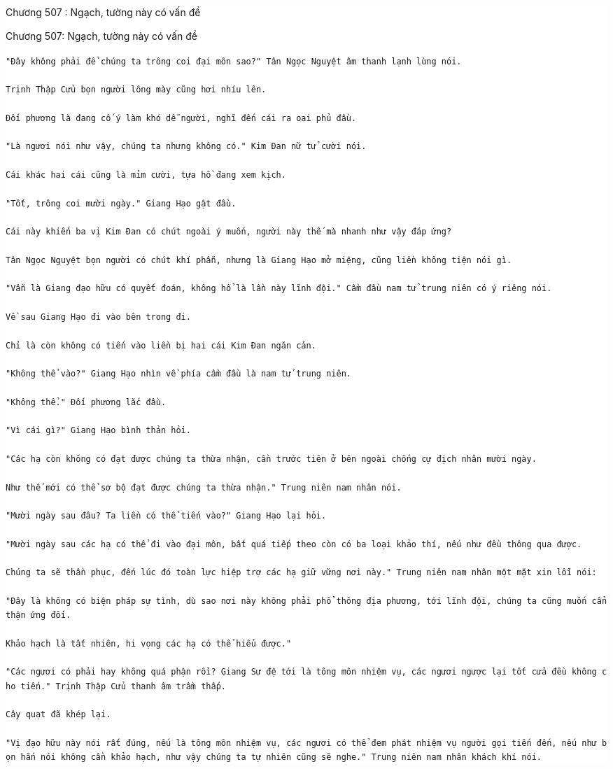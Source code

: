 




Chương 507 : Ngạch, tường này có vấn đề


Chương 507: Ngạch, tường này có vấn đề

	"Đây không phải để chúng ta trông coi đại môn sao?" Tân Ngọc Nguyệt âm thanh lạnh lùng nói.

	Trịnh Thập Cửu bọn người lông mày cũng hơi nhíu lên.

	Đối phương là đang cố ý làm khó dễ người, nghĩ đến cái ra oai phủ đầu.

	"Là ngươi nói như vậy, chúng ta nhưng không có." Kim Đan nữ tử cười nói.

	Cái khác hai cái cũng là mỉm cười, tựa hồ đang xem kịch.

	"Tốt, trông coi mười ngày." Giang Hạo gật đầu.

	Cái này khiến ba vị Kim Đan có chút ngoài ý muốn, người này thế mà nhanh như vậy đáp ứng?

	Tân Ngọc Nguyệt bọn người có chút khí phẫn, nhưng là Giang Hạo mở miệng, cũng liền không tiện nói gì.

	"Vẫn là Giang đạo hữu có quyết đoán, không hổ là lần này lĩnh đội." Cầm đầu nam tử trung niên có ý riêng nói.

	Về sau Giang Hạo đi vào bên trong đi.

	Chỉ là còn không có tiến vào liền bị hai cái Kim Đan ngăn cản.

	"Không thể vào?" Giang Hạo nhìn về phía cầm đầu là nam tử trung niên.

	"Không thể." Đối phương lắc đầu.

	"Vì cái gì?" Giang Hạo bình thản hỏi.

	"Các hạ còn không có đạt được chúng ta thừa nhận, cần trước tiên ở bên ngoài chống cự địch nhân mười ngày.

	Như thế mới có thể sơ bộ đạt được chúng ta thừa nhận." Trung niên nam nhân nói.

	"Mười ngày sau đâu? Ta liền có thể tiến vào?" Giang Hạo lại hỏi.

	"Mười ngày sau các hạ có thể đi vào đại môn, bất quá tiếp theo còn có ba loại khảo thí, nếu như đều thông qua được.

	Chúng ta sẽ thần phục, đến lúc đó toàn lực hiệp trợ các hạ giữ vững nơi này." Trung niên nam nhân một mặt xin lỗi nói:

	"Đây là không có biện pháp sự tình, dù sao nơi này không phải phổ thông địa phương, tới lĩnh đội, chúng ta cũng muốn cẩn thận ứng đối.

	Khảo hạch là tất nhiên, hi vọng các hạ có thể hiểu được."

	"Các ngươi có phải hay không quá phận rồi? Giang Sư đệ tới là tông môn nhiệm vụ, các ngươi ngược lại tốt cửa đều không cho tiến." Trịnh Thập Cửu thanh âm trầm thấp.

	Cây quạt đã khép lại.

	"Vị đạo hữu này nói rất đúng, nếu là tông môn nhiệm vụ, các ngươi có thể đem phát nhiệm vụ người gọi tiến đến, nếu như bọn hắn nói không cần khảo hạch, như vậy chúng ta tự nhiên cũng sẽ nghe." Trung niên nam nhân khách khí nói.
